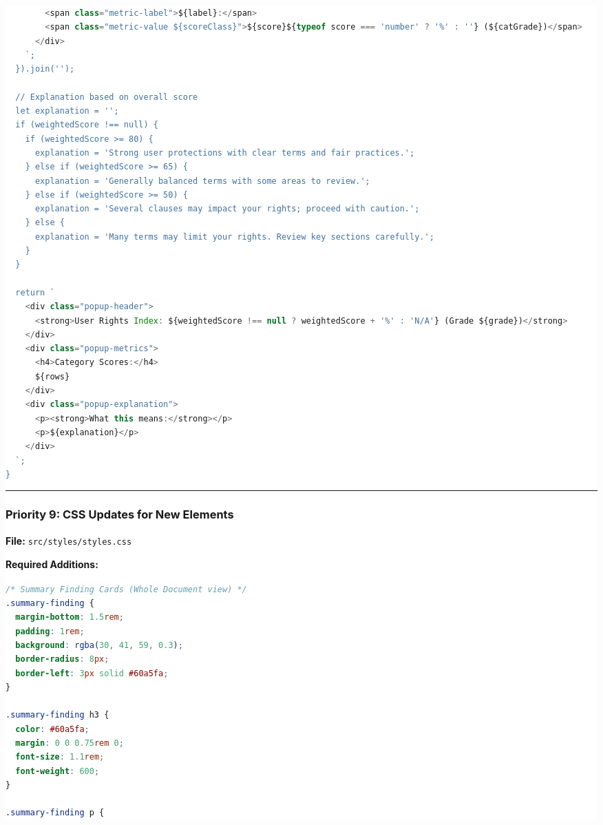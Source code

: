 ```javascript
        <span class="metric-label">${label}:</span>
        <span class="metric-value ${scoreClass}">${score}${typeof score === 'number' ? '%' : ''} (${catGrade})</span>
      </div>
    `;
  }).join('');

  // Explanation based on overall score
  let explanation = '';
  if (weightedScore !== null) {
    if (weightedScore >= 80) {
      explanation = 'Strong user protections with clear terms and fair practices.';
    } else if (weightedScore >= 65) {
      explanation = 'Generally balanced terms with some areas to review.';
    } else if (weightedScore >= 50) {
      explanation = 'Several clauses may impact your rights; proceed with caution.';
    } else {
      explanation = 'Many terms may limit your rights. Review key sections carefully.';
    }
  }

  return `
    <div class="popup-header">
      <strong>User Rights Index: ${weightedScore !== null ? weightedScore + '%' : 'N/A'} (Grade ${grade})</strong>
    </div>
    <div class="popup-metrics">
      <h4>Category Scores:</h4>
      ${rows}
    </div>
    <div class="popup-explanation">
      <p><strong>What this means:</strong></p>
      <p>${explanation}</p>
    </div>
  `;
}
```

---

### **Priority 9: CSS Updates for New Elements**

**File:** `src/styles/styles.css`

**Required Additions:**

```css
/* Summary Finding Cards (Whole Document view) */
.summary-finding {
  margin-bottom: 1.5rem;
  padding: 1rem;
  background: rgba(30, 41, 59, 0.3);
  border-radius: 8px;
  border-left: 3px solid #60a5fa;
}

.summary-finding h3 {
  color: #60a5fa;
  margin: 0 0 0.75rem 0;
  font-size: 1.1rem;
  font-weight: 600;
}

.summary-finding p {
```